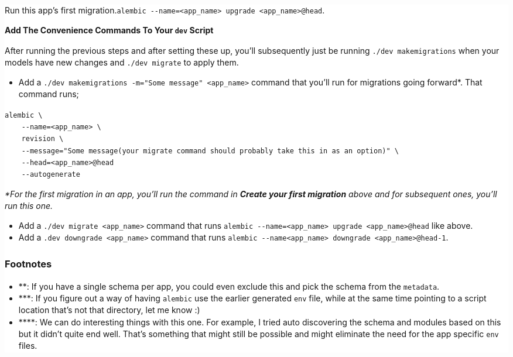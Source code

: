   Run this app’s first migration.`alembic --name=<app_name> upgrade <app_name>@head`.

**Add The Convenience Commands To Your `dev` Script**

After running the previous steps and after setting these up, you’ll subsequently 
just be running `./dev makemigrations` when your models have new changes 
and `./dev migrate` to apply them.

* Add a `./dev makemigrations -m="Some message" <app_name>` command 
  that you’ll run for migrations going forward*. That command runs;

```
alembic \
    --name=<app_name> \
    revision \
    --message="Some message(your migrate command should probably take this in as an option)" \
    --head=<app_name>@head
    --autogenerate
```

_*For the first migration in an app, you’ll run the command in **Create your 
first migration** above and for subsequent ones, you’ll run this one._

* Add a `./dev migrate <app_name>` command that runs `alembic --name=<app_name> upgrade <app_name>@head` like above.
* Add a `.dev downgrade <app_name>` command that runs `alembic --name<app_name> downgrade <app_name>@head-1`.

### Footnotes

* **: If you have a single schema per app, you could even exclude this and 
  pick the schema from the `metadata`.
* ***: If you figure out a way of having `alembic` use the earlier generated 
  `env` file, while at the same time pointing to a script location that’s not 
  that directory, let me know :)
* ****: We can do interesting things with this one. For example, I tried 
  auto discovering the schema and modules based on this but it didn’t 
  quite end well. That’s something that might still be possible and might 
  eliminate the need for the app specific `env` files.